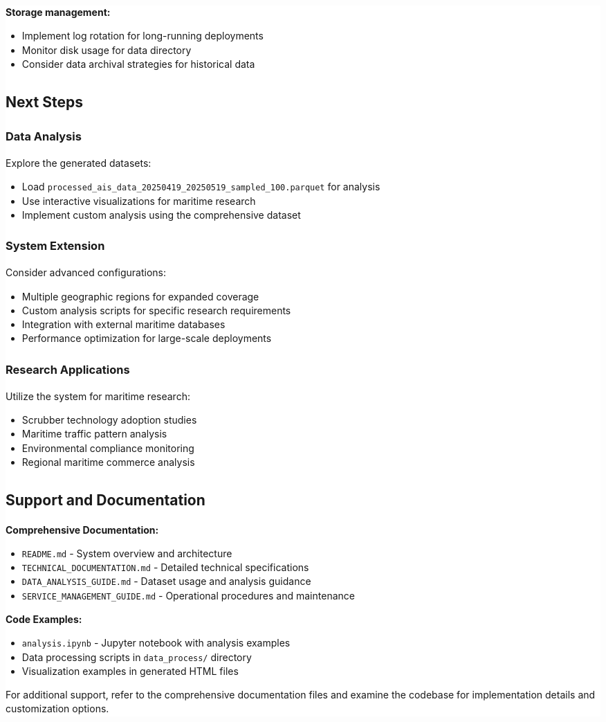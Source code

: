 **Storage management:**
- Implement log rotation for long-running deployments
- Monitor disk usage for data directory
- Consider data archival strategies for historical data

## Next Steps

### Data Analysis

Explore the generated datasets:
- Load `processed_ais_data_20250419_20250519_sampled_100.parquet` for analysis
- Use interactive visualizations for maritime research
- Implement custom analysis using the comprehensive dataset

### System Extension

Consider advanced configurations:
- Multiple geographic regions for expanded coverage
- Custom analysis scripts for specific research requirements
- Integration with external maritime databases
- Performance optimization for large-scale deployments

### Research Applications

Utilize the system for maritime research:
- Scrubber technology adoption studies
- Maritime traffic pattern analysis
- Environmental compliance monitoring
- Regional maritime commerce analysis

## Support and Documentation

**Comprehensive Documentation:**
- `README.md` - System overview and architecture
- `TECHNICAL_DOCUMENTATION.md` - Detailed technical specifications
- `DATA_ANALYSIS_GUIDE.md` - Dataset usage and analysis guidance
- `SERVICE_MANAGEMENT_GUIDE.md` - Operational procedures and maintenance

**Code Examples:**
- `analysis.ipynb` - Jupyter notebook with analysis examples
- Data processing scripts in `data_process/` directory
- Visualization examples in generated HTML files

For additional support, refer to the comprehensive documentation files and examine the codebase for implementation details and customization options. 